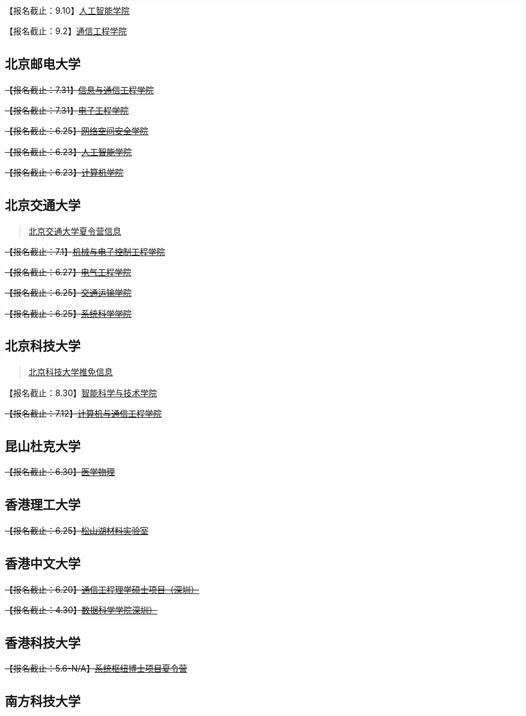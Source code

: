 【报名截止：9.10】[人工智能学院](https://sai.xidian.edu.cn/info/1106/9371.htm)

【报名截止：9.2】[通信工程学院](https://ste.xidian.edu.cn/info/1337/8386.htm)

## 北京邮电大学

~~【报名截止：7.31】[信息与通信工程学院](https://sice.bupt.edu.cn/info/1013/2326.htm)~~

~~【报名截止：7.31】[电子工程学院](https://see.bupt.edu.cn/info/1047/2741.htm)~~

~~【报名截止：6.25】[网络空间安全学院](https://scss.bupt.edu.cn/info/1110/5595.htm)~~

~~【报名截止：6.23】[人工智能学院](https://ai.bupt.edu.cn/info/1065/3416.htm)~~

~~【报名截止：6.23】[计算机学院](https://scs.bupt.edu.cn/info/1050/3886.htm)~~

## 北京交通大学

 > [北京交通大学夏令营信息](https://gs.bjtu.edu.cn/cms/zszt/item/3011.html)

~~【报名截止：7.1】[机械与电子控制工程学院](https://mece.bjtu.edu.cn/cms/item/4928.html)~~

~~【报名截止：6.27】[电气工程学院](https://ee.bjtu.edu.cn/tzgg/202312112.htm)~~

~~【报名截止：6.25】[交通运输学院](https://trans.bjtu.edu.cn/cms/item/2765.html)~~

~~【报名截止：6.25】[系统科学学院](https://sss.bjtu.edu.cn/cms/item/23356.html)~~

## 北京科技大学

> [北京科技大学推免信息](https://yzxc.ustb.edu.cn/xlytm/hdap/0b8e3ab055724b2eb002f7105c7e722f.htm)

【报名截止：8.30】[智能科学与技术学院](https://ai.ustb.edu.cn/xwgg/tzgg/908112fddf1441dbb189557b9b768cfe.htm)

~~【报名截止：7.12】[计算机与通信工程学院](https://scce.ustb.edu.cn/xinwentongzhi/tongzhigonggao/2024-07-03/2086.html)~~

## 昆山杜克大学

~~【报名截止：6.30】[医学物理](https://mp.weixin.qq.com/s/T3ONuPjtDE0dA8VGWgZwyg)~~

## 香港理工大学

~~【报名截止：6.25】[松山湖材料实验室](https://sslab.org.cn/news/noticedetail?id=24061409325997226C4004D1F)~~

## 香港中文大学

~~【报名截止：6.20】[通信工程理学硕士项目（深圳）](https://sse.cuhk.edu.cn/article/1694)~~

~~【报名截止：4.30】[数据科学学院深圳）](https://sds.cuhk.edu.cn/article/1635)~~

## 香港科技大学

~~【报名截止：5.6-N/A】[系统枢纽博士项目夏令营](https://mp.weixin.qq.com/s/7Pymi47l2nyR4imEA4FnZA)~~

## 南方科技大学
